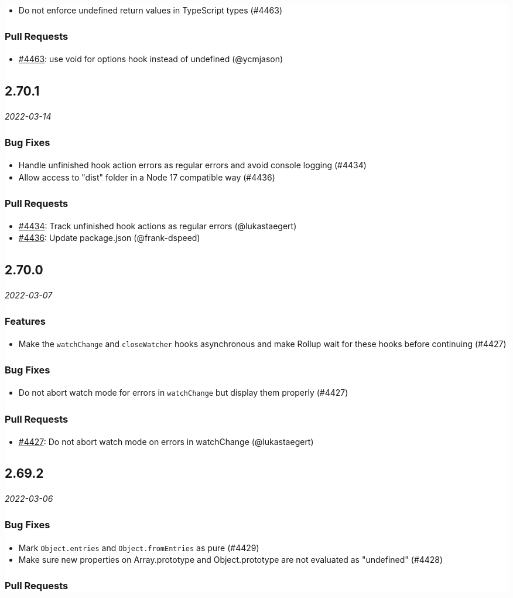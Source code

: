 - Do not enforce undefined return values in TypeScript types (#4463)

### Pull Requests

- [#4463](https://github.com/rollup/rollup/pull/4463): use void for options hook instead of undefined (@ycmjason)

## 2.70.1

_2022-03-14_

### Bug Fixes

- Handle unfinished hook action errors as regular errors and avoid console logging (#4434)
- Allow access to "dist" folder in a Node 17 compatible way (#4436)

### Pull Requests

- [#4434](https://github.com/rollup/rollup/pull/4434): Track unfinished hook actions as regular errors (@lukastaegert)
- [#4436](https://github.com/rollup/rollup/pull/4436): Update package.json (@frank-dspeed)

## 2.70.0

_2022-03-07_

### Features

- Make the `watchChange` and `closeWatcher` hooks asynchronous and make Rollup wait for these hooks before continuing (#4427)

### Bug Fixes

- Do not abort watch mode for errors in `watchChange` but display them properly (#4427)

### Pull Requests

- [#4427](https://github.com/rollup/rollup/pull/4427): Do not abort watch mode on errors in watchChange (@lukastaegert)

## 2.69.2

_2022-03-06_

### Bug Fixes

- Mark `Object.entries` and `Object.fromEntries` as pure (#4429)
- Make sure new properties on Array.prototype and Object.prototype are not evaluated as "undefined" (#4428)

### Pull Requests

